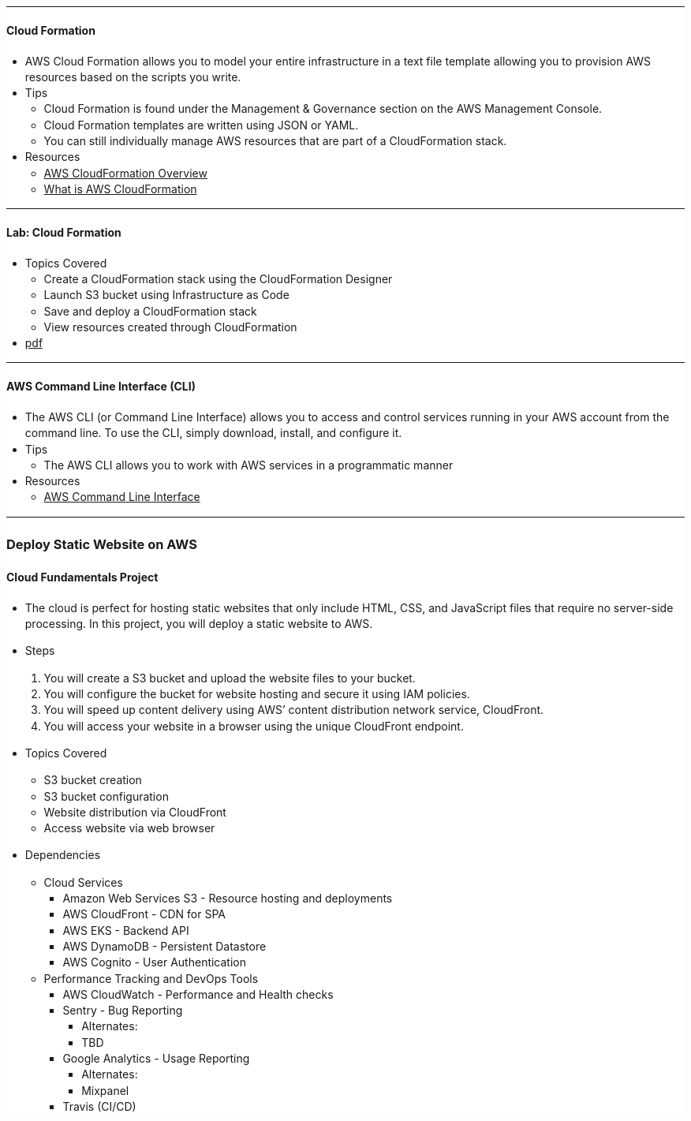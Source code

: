 
---
#### Cloud Formation
* AWS Cloud Formation allows you to model your entire infrastructure in a text file template allowing you to provision AWS resources based on the scripts you write.
* Tips
  * Cloud Formation is found under the Management & Governance section on the AWS Management Console.
  * Cloud Formation templates are written using JSON or YAML.
  * You can still individually manage AWS resources that are part of a CloudFormation stack.
* Resources
  * [AWS CloudFormation Overview](https://aws.amazon.com/cloudformation/)
  * [What is AWS CloudFormation](https://docs.aws.amazon.com/AWSCloudFormation/latest/UserGuide/Welcome.html)
---
#### Lab: Cloud Formation
* Topics Covered
  * Create a CloudFormation stack using the CloudFormation Designer
  * Launch S3 bucket using Infrastructure as Code
  * Save and deploy a CloudFormation stack
  * View resources created through CloudFormation
* [pdf](https://github.com/AntonioDiaz/cloud_developer/blob/master/docs/01_cloud_fundamentals/lab_cloud_formation.pdf)  
---
#### AWS Command Line Interface (CLI)
* The AWS CLI (or Command Line Interface) allows you to access and control services running in your AWS account from the command line. To use the CLI, simply download, install, and configure it.
* Tips
  * The AWS CLI allows you to work with AWS services in a programmatic manner
* Resources
  * [AWS Command Line Interface](https://aws.amazon.com/cli/)
---
### Deploy Static Website on AWS
#### Cloud Fundamentals Project
* The cloud is perfect for hosting static websites that only include HTML, CSS, and JavaScript files that require no server-side processing. In this project, you will deploy a static website to AWS. 
* Steps 
  1. You will create a S3 bucket and upload the website files to your bucket. 
  2. You will configure the bucket for website hosting and secure it using IAM policies. 
  3. You will speed up content delivery using AWS’ content distribution network service, CloudFront. 
  4. You will access your website in a browser using the unique CloudFront endpoint.

* Topics Covered
  * S3 bucket creation
  * S3 bucket configuration
  * Website distribution via CloudFront
  * Access website via web browser  
* Dependencies
  * Cloud Services
    * Amazon Web Services S3 - Resource hosting and deployments
    * AWS CloudFront - CDN for SPA
    * AWS EKS - Backend API
    * AWS DynamoDB - Persistent Datastore
    * AWS Cognito - User Authentication
  * Performance Tracking and DevOps Tools
    * AWS CloudWatch - Performance and Health checks
    * Sentry - Bug Reporting
      * Alternates:
      * TBD
    * Google Analytics - Usage Reporting
      * Alternates:
      * Mixpanel
    * Travis (CI/CD)